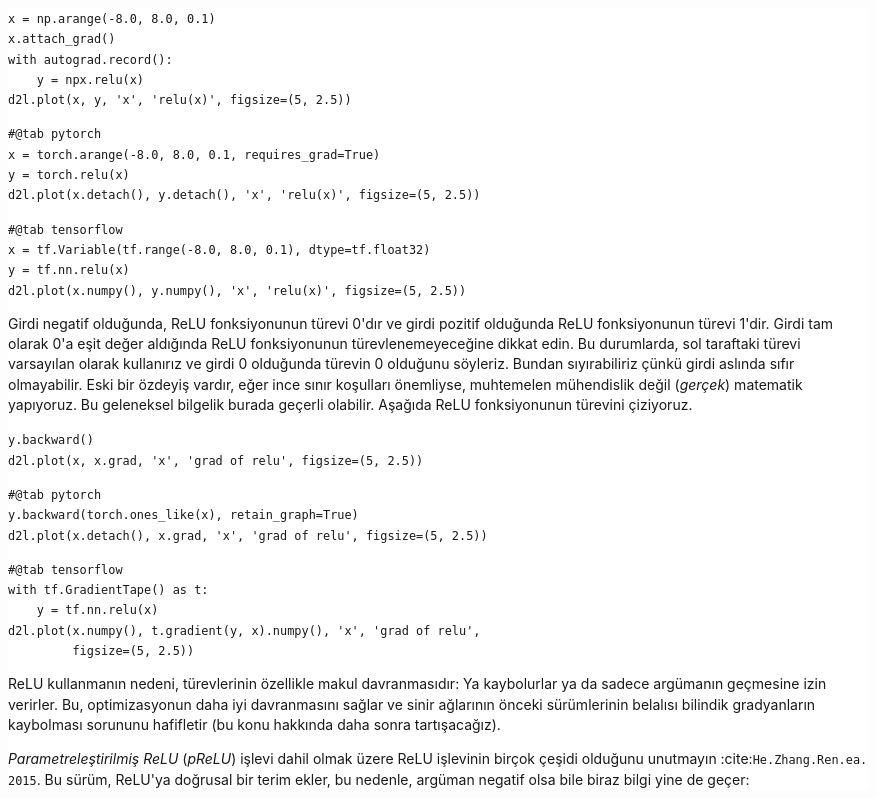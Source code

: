 ```{.python .input}
x = np.arange(-8.0, 8.0, 0.1)
x.attach_grad()
with autograd.record():
    y = npx.relu(x)
d2l.plot(x, y, 'x', 'relu(x)', figsize=(5, 2.5))
```

```{.python .input}
#@tab pytorch
x = torch.arange(-8.0, 8.0, 0.1, requires_grad=True)
y = torch.relu(x)
d2l.plot(x.detach(), y.detach(), 'x', 'relu(x)', figsize=(5, 2.5))
```

```{.python .input}
#@tab tensorflow
x = tf.Variable(tf.range(-8.0, 8.0, 0.1), dtype=tf.float32)
y = tf.nn.relu(x)
d2l.plot(x.numpy(), y.numpy(), 'x', 'relu(x)', figsize=(5, 2.5))
```

Girdi negatif olduğunda, ReLU fonksiyonunun türevi 0'dır ve girdi pozitif olduğunda ReLU fonksiyonunun türevi 1'dir. Girdi tam olarak 0'a eşit değer aldığında ReLU fonksiyonunun türevlenemeyeceğine dikkat edin. Bu durumlarda, sol taraftaki türevi varsayılan olarak kullanırız ve girdi 0 olduğunda türevin 0 olduğunu söyleriz. Bundan sıyırabiliriz çünkü girdi aslında sıfır olmayabilir. Eski bir özdeyiş vardır, eğer ince sınır koşulları önemliyse, muhtemelen mühendislik değil (*gerçek*) matematik yapıyoruz. Bu geleneksel bilgelik burada geçerli olabilir. Aşağıda ReLU fonksiyonunun türevini çiziyoruz.

```{.python .input}
y.backward()
d2l.plot(x, x.grad, 'x', 'grad of relu', figsize=(5, 2.5))
```

```{.python .input}
#@tab pytorch
y.backward(torch.ones_like(x), retain_graph=True)
d2l.plot(x.detach(), x.grad, 'x', 'grad of relu', figsize=(5, 2.5))
```

```{.python .input}
#@tab tensorflow
with tf.GradientTape() as t:
    y = tf.nn.relu(x)
d2l.plot(x.numpy(), t.gradient(y, x).numpy(), 'x', 'grad of relu',
         figsize=(5, 2.5))
```

ReLU kullanmanın nedeni, türevlerinin özellikle makul davranmasıdır: Ya kaybolurlar ya da sadece argümanın geçmesine izin verirler. Bu, optimizasyonun daha iyi davranmasını sağlar ve sinir ağlarının önceki sürümlerinin belalısı bilindik gradyanların kaybolması sorununu hafifletir (bu konu hakkında daha sonra tartışacağız).

*Parametreleştirilmiş ReLU* (*pReLU*) işlevi dahil olmak üzere ReLU işlevinin birçok çeşidi olduğunu unutmayın :cite:`He.Zhang.Ren.ea.2015`. Bu sürüm, ReLU'ya doğrusal bir terim ekler, bu nedenle, argüman negatif olsa bile biraz bilgi yine de geçer:
